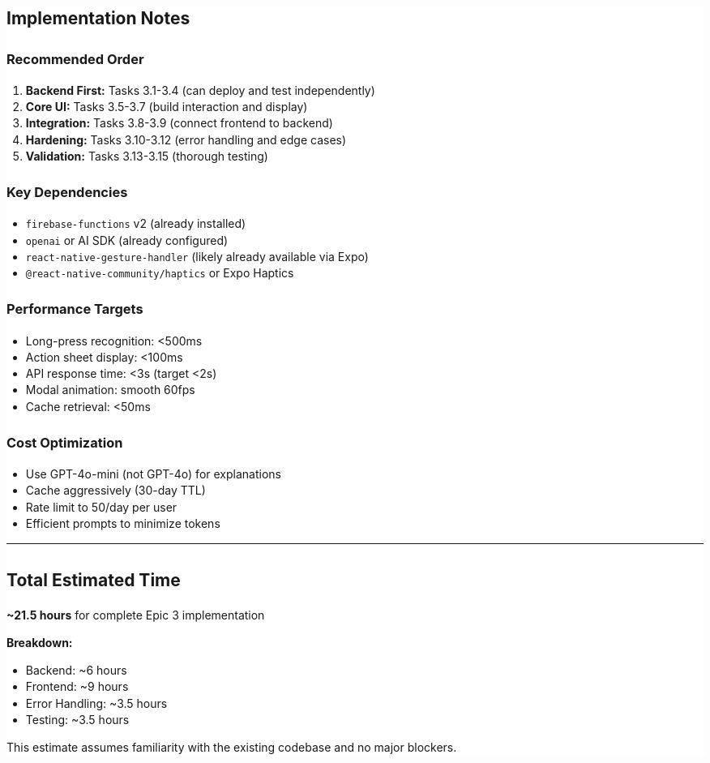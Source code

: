 
## Implementation Notes

### Recommended Order
1. **Backend First:** Tasks 3.1-3.4 (can deploy and test independently)
2. **Core UI:** Tasks 3.5-3.7 (build interaction and display)
3. **Integration:** Tasks 3.8-3.9 (connect frontend to backend)
4. **Hardening:** Tasks 3.10-3.12 (error handling and edge cases)
5. **Validation:** Tasks 3.13-3.15 (thorough testing)

### Key Dependencies
- `firebase-functions` v2 (already installed)
- `openai` or AI SDK (already configured)
- `react-native-gesture-handler` (likely already available via Expo)
- `@react-native-community/haptics` or Expo Haptics

### Performance Targets
- Long-press recognition: <500ms
- Action sheet display: <100ms
- API response time: <3s (target <2s)
- Modal animation: smooth 60fps
- Cache retrieval: <50ms

### Cost Optimization
- Use GPT-4o-mini (not GPT-4o) for explanations
- Cache aggressively (30-day TTL)
- Rate limit to 50/day per user
- Efficient prompts to minimize tokens

---

## Total Estimated Time
**~21.5 hours** for complete Epic 3 implementation

**Breakdown:**
- Backend: ~6 hours
- Frontend: ~9 hours
- Error Handling: ~3.5 hours
- Testing: ~3.5 hours

This estimate assumes familiarity with the existing codebase and no major blockers.

